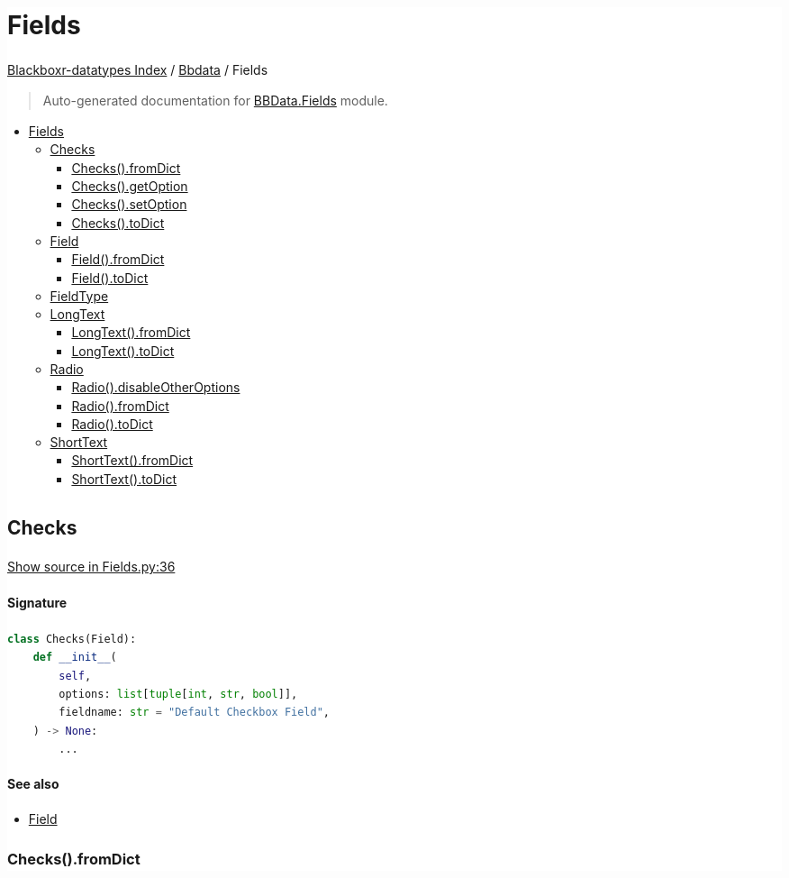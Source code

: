 # Fields

[Blackboxr-datatypes Index](../README.md#blackboxr-datatypes-index) /
[Bbdata](./index.md#bbdata) /
Fields

> Auto-generated documentation for [BBData.Fields](https://github.com/fieschkon/BlackBoxr-Datatypes/blob/main/BBData/Fields.py) module.

- [Fields](#fields)
  - [Checks](#checks)
    - [Checks().fromDict](#checks()fromdict)
    - [Checks().getOption](#checks()getoption)
    - [Checks().setOption](#checks()setoption)
    - [Checks().toDict](#checks()todict)
  - [Field](#field)
    - [Field().fromDict](#field()fromdict)
    - [Field().toDict](#field()todict)
  - [FieldType](#fieldtype)
  - [LongText](#longtext)
    - [LongText().fromDict](#longtext()fromdict)
    - [LongText().toDict](#longtext()todict)
  - [Radio](#radio)
    - [Radio().disableOtherOptions](#radio()disableotheroptions)
    - [Radio().fromDict](#radio()fromdict)
    - [Radio().toDict](#radio()todict)
  - [ShortText](#shorttext)
    - [ShortText().fromDict](#shorttext()fromdict)
    - [ShortText().toDict](#shorttext()todict)

## Checks

[Show source in Fields.py:36](https://github.com/fieschkon/BlackBoxr-Datatypes/blob/main/BBData/Fields.py#L36)

#### Signature

```python
class Checks(Field):
    def __init__(
        self,
        options: list[tuple[int, str, bool]],
        fieldname: str = "Default Checkbox Field",
    ) -> None:
        ...
```

#### See also

- [Field](#field)

### Checks().fromDict
